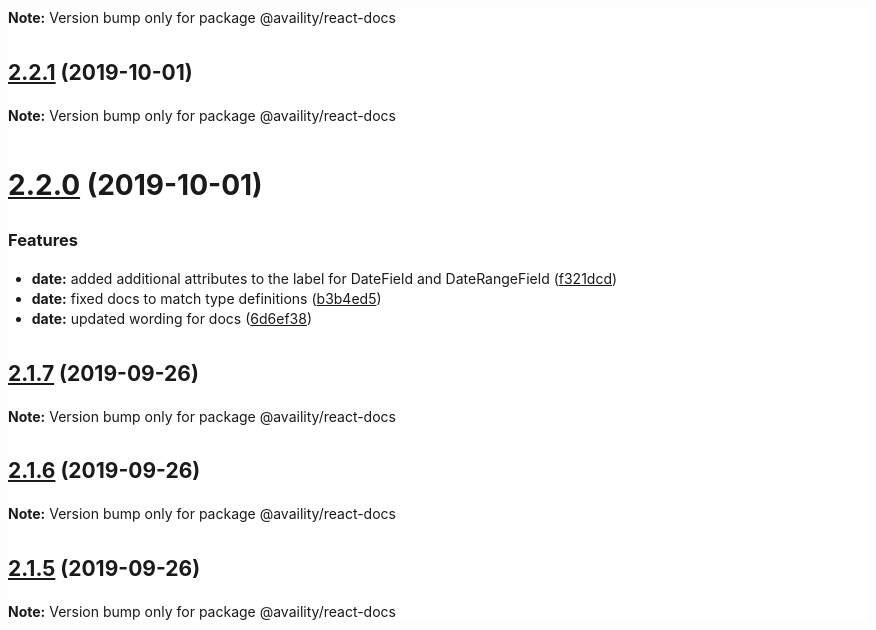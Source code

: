 **Note:** Version bump only for package @availity/react-docs





## [2.2.1](https://github.com/Availity/availity-react/compare/@availity/react-docs@2.2.0...@availity/react-docs@2.2.1) (2019-10-01)

**Note:** Version bump only for package @availity/react-docs





# [2.2.0](https://github.com/Availity/availity-react/compare/@availity/react-docs@2.1.7...@availity/react-docs@2.2.0) (2019-10-01)


### Features

* **date:** added additional attributes to the label for DateField and DateRangeField ([f321dcd](https://github.com/Availity/availity-react/commit/f321dcd))
* **date:** fixed docs to match type definitions ([b3b4ed5](https://github.com/Availity/availity-react/commit/b3b4ed5))
* **date:** updated wording for docs ([6d6ef38](https://github.com/Availity/availity-react/commit/6d6ef38))





## [2.1.7](https://github.com/Availity/availity-react/compare/@availity/react-docs@2.1.6...@availity/react-docs@2.1.7) (2019-09-26)

**Note:** Version bump only for package @availity/react-docs





## [2.1.6](https://github.com/Availity/availity-react/compare/@availity/react-docs@2.1.5...@availity/react-docs@2.1.6) (2019-09-26)

**Note:** Version bump only for package @availity/react-docs





## [2.1.5](https://github.com/Availity/availity-react/compare/@availity/react-docs@2.1.4...@availity/react-docs@2.1.5) (2019-09-26)

**Note:** Version bump only for package @availity/react-docs
